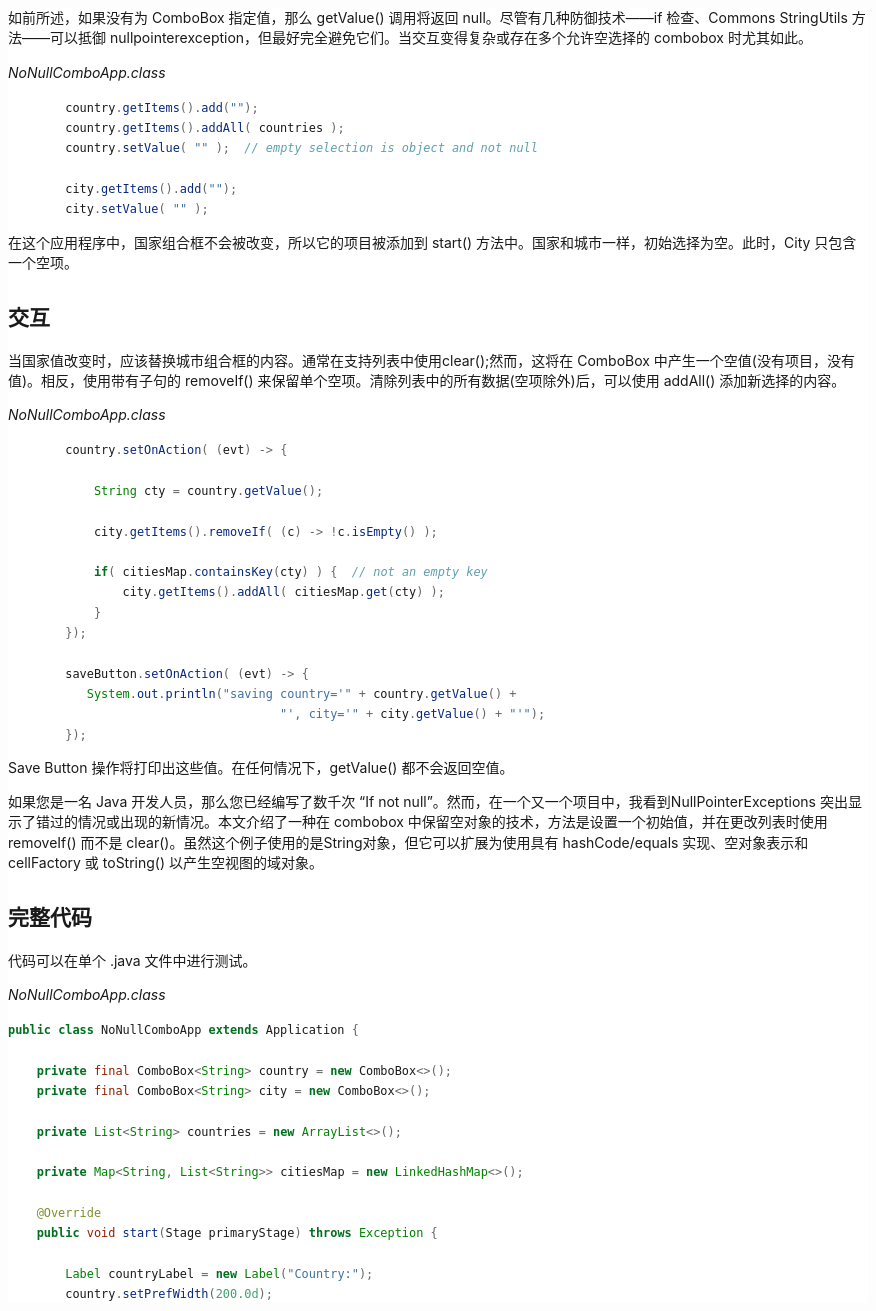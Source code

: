 如前所述，如果没有为 ComboBox 指定值，那么 getValue() 调用将返回 null。尽管有几种防御技术——if 检查、Commons StringUtils 方法——可以抵御 nullpointerexception，但最好完全避免它们。当交互变得复杂或存在多个允许空选择的 combobox 时尤其如此。

*NoNullComboApp.class*

```java
        country.getItems().add("");
        country.getItems().addAll( countries );
        country.setValue( "" );  // empty selection is object and not null

        city.getItems().add("");
        city.setValue( "" );
```

在这个应用程序中，国家组合框不会被改变，所以它的项目被添加到 start() 方法中。国家和城市一样，初始选择为空。此时，City 只包含一个空项。

## 交互

当国家值改变时，应该替换城市组合框的内容。通常在支持列表中使用clear();然而，这将在 ComboBox 中产生一个空值(没有项目，没有值)。相反，使用带有子句的 removeIf() 来保留单个空项。清除列表中的所有数据(空项除外)后，可以使用 addAll() 添加新选择的内容。

*NoNullComboApp.class*

```java
        country.setOnAction( (evt) -> {

            String cty = country.getValue();

            city.getItems().removeIf( (c) -> !c.isEmpty() );

            if( citiesMap.containsKey(cty) ) {  // not an empty key
                city.getItems().addAll( citiesMap.get(cty) );
            }
        });

        saveButton.setOnAction( (evt) -> {
           System.out.println("saving country='" + country.getValue() +
                                      "', city='" + city.getValue() + "'");
        });
```

Save Button 操作将打印出这些值。在任何情况下，getValue() 都不会返回空值。

如果您是一名 Java 开发人员，那么您已经编写了数千次 “If not null”。然而，在一个又一个项目中，我看到NullPointerExceptions 突出显示了错过的情况或出现的新情况。本文介绍了一种在 combobox 中保留空对象的技术，方法是设置一个初始值，并在更改列表时使用 removeIf() 而不是 clear()。虽然这个例子使用的是String对象，但它可以扩展为使用具有 hashCode/equals 实现、空对象表示和 cellFactory 或 toString() 以产生空视图的域对象。

## 完整代码

代码可以在单个 .java 文件中进行测试。

*NoNullComboApp.class*

```java
public class NoNullComboApp extends Application {

    private final ComboBox<String> country = new ComboBox<>();
    private final ComboBox<String> city = new ComboBox<>();

    private List<String> countries = new ArrayList<>();

    private Map<String, List<String>> citiesMap = new LinkedHashMap<>();

    @Override
    public void start(Stage primaryStage) throws Exception {

        Label countryLabel = new Label("Country:");
        country.setPrefWidth(200.0d);
```